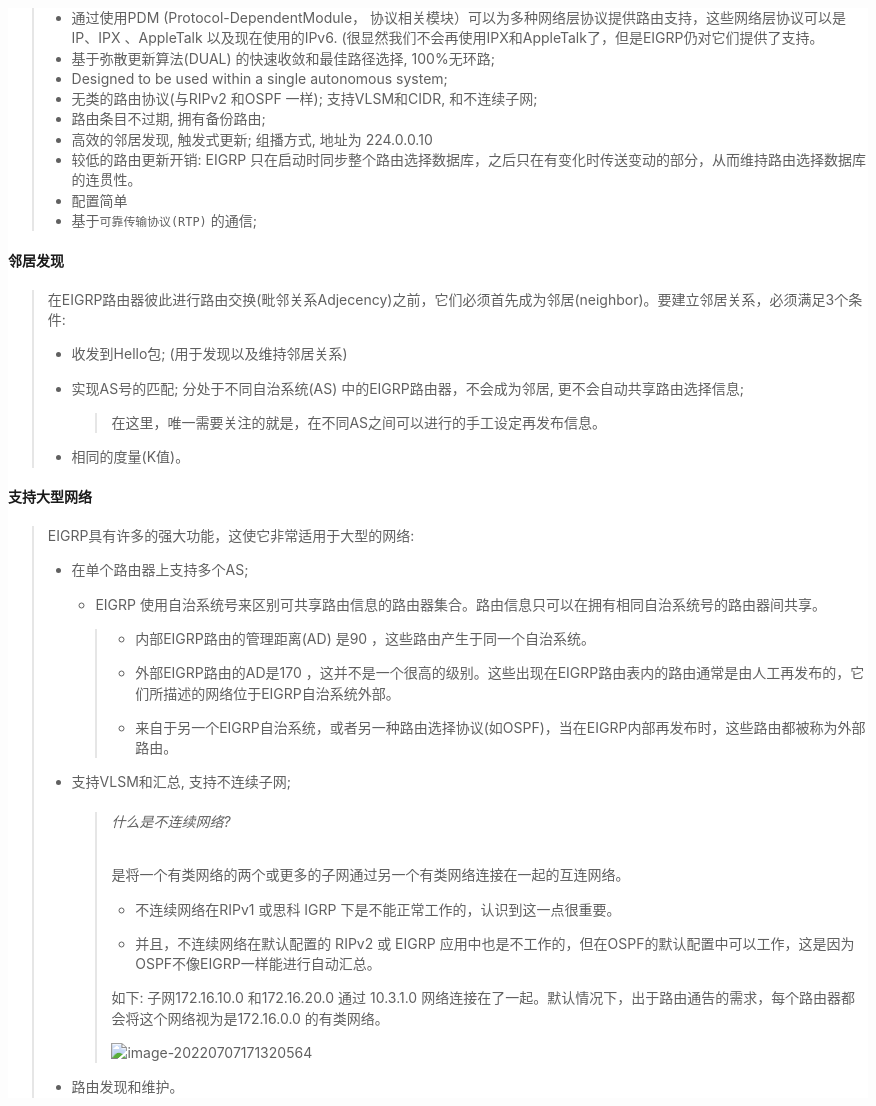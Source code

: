 >   -   通过使用PDM (Protocol-DependentModule， 协议相关模块）可以为多种网络层协议提供路由支持，这些网络层协议可以是IP、IPX 、AppleTalk 以及现在使用的IPv6. (很显然我们不会再使用IPX和AppleTalk了，但是EIGRP仍对它们提供了支持。
>   -   基于弥散更新算法(DUAL) 的快速收敛和最佳路径选择, 100%无环路;
>   -   Designed to be used within a single autonomous system;
>   -   无类的路由协议(与RIPv2 和OSPF 一样); 支持VLSM和CIDR, 和不连续子网;
>   -   路由条目不过期, 拥有备份路由;
>   -   高效的邻居发现, 触发式更新; 组播方式, 地址为 224.0.0.10
>   -   较低的路由更新开销: EIGRP 只在启动时同步整个路由选择数据库，之后只在有变化时传送变动的部分，从而维持路由选择数据库的连贯性。
>   -   配置简单
>   -   基于`可靠传输协议(RTP)` 的通信;

#### 邻居发现

>   在EIGRP路由器彼此进行路由交换(毗邻关系Adjecency)之前，它们必须首先成为邻居(neighbor)。要建立邻居关系，必须满足3个条件:
>
>   -   收发到Hello包; (用于发现以及维持邻居关系)
>
>   -   实现AS号的匹配; 分处于不同自治系统(AS) 中的EIGRP路由器，不会成为邻居, 更不会自动共享路由选择信息;
>
>       >   在这里，唯一需要关注的就是，在不同AS之间可以进行的手工设定再发布信息。
>
>   -   相同的度量(K值)。

#### 支持大型网络

>   EIGRP具有许多的强大功能，这使它非常适用于大型的网络:
>
>   -   在单个路由器上支持多个AS;
>
>       -   EIGRP 使用自治系统号来区别可共享路由信息的路由器集合。路由信息只可以在拥有相同自治系统号的路由器间共享。
>
>       >   -   内部EIGRP路由的管理距离(AD) 是90 ，这些路由产生于同一个自治系统。
>       >
>       >   -   外部EIGRP路由的AD是170 ，这并不是一个很高的级别。这些出现在EIGRP路由表内的路由通常是由人工再发布的，它们所描述的网络位于EIGRP自治系统外部。
>       >   -   来自于另一个EIGRP自治系统，或者另一种路由选择协议(如OSPF)，当在EIGRP内部再发布时，这些路由都被称为外部路由。
>
>   -   支持VLSM和汇总, 支持不连续子网;
>
>       >   ###### 什么是不连续网络?
>       >
>       >   是将一个有类网络的两个或更多的子网通过另一个有类网络连接在一起的互连网络。
>       >
>       >   -   不连续网络在RIPv1 或思科 IGRP 下是不能正常工作的，认识到这一点很重要。
>       >
>       >   -   并且，不连续网络在默认配置的 RIPv2 或 EIGRP 应用中也是不工作的，但在OSPF的默认配置中可以工作，这是因为OSPF不像EIGRP一样能进行自动汇总。
>       >
>       >   
>       >
>       >   如下: 子网172.16.10.0 和172.16.20.0 通过 10.3.1.0 网络连接在了一起。默认情况下，出于路由通告的需求，每个路由器都会将这个网络视为是172.16.0.0 的有类网络。
>       >
>       >   ![image-20220707171320564](https://cdn.jsdelivr.net/gh/Wolfxin/MyPicGo/img/202207071713700.png)
>
>   -   路由发现和维护。
